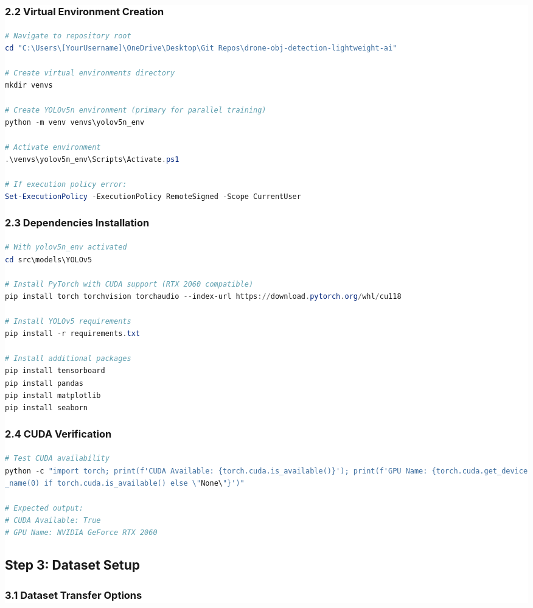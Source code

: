 ### 2.2 Virtual Environment Creation
```powershell
# Navigate to repository root
cd "C:\Users\[YourUsername]\OneDrive\Desktop\Git Repos\drone-obj-detection-lightweight-ai"

# Create virtual environments directory
mkdir venvs

# Create YOLOv5n environment (primary for parallel training)
python -m venv venvs\yolov5n_env

# Activate environment
.\venvs\yolov5n_env\Scripts\Activate.ps1

# If execution policy error:
Set-ExecutionPolicy -ExecutionPolicy RemoteSigned -Scope CurrentUser
```

### 2.3 Dependencies Installation
```powershell
# With yolov5n_env activated
cd src\models\YOLOv5

# Install PyTorch with CUDA support (RTX 2060 compatible)
pip install torch torchvision torchaudio --index-url https://download.pytorch.org/whl/cu118

# Install YOLOv5 requirements
pip install -r requirements.txt

# Install additional packages
pip install tensorboard
pip install pandas
pip install matplotlib
pip install seaborn
```

### 2.4 CUDA Verification
```powershell
# Test CUDA availability
python -c "import torch; print(f'CUDA Available: {torch.cuda.is_available()}'); print(f'GPU Name: {torch.cuda.get_device_name(0) if torch.cuda.is_available() else \"None\"}')"

# Expected output:
# CUDA Available: True
# GPU Name: NVIDIA GeForce RTX 2060
```

## Step 3: Dataset Setup

### 3.1 Dataset Transfer Options
